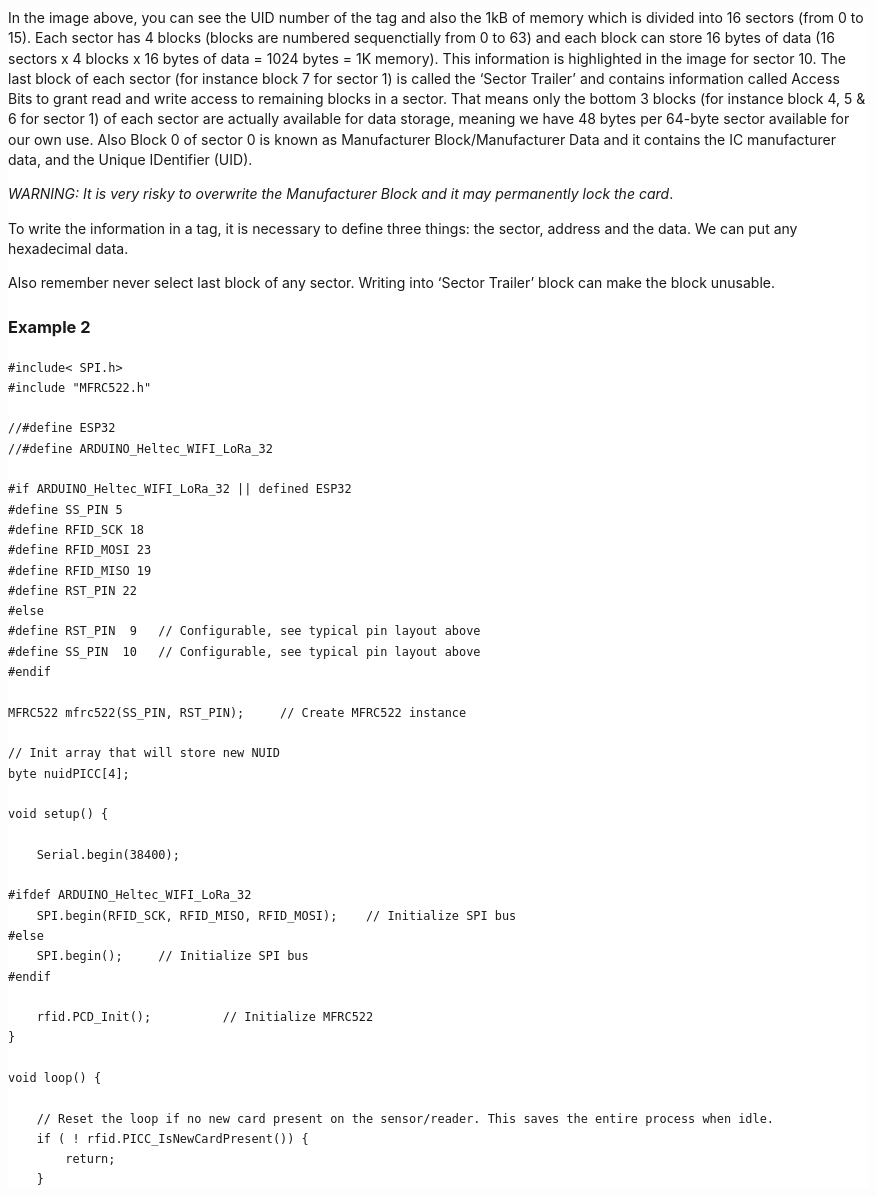 In the image above, you can see the UID number of the tag and also the 1kB of memory which is divided into 16 sectors (from 0 to 15). Each sector has 4 blocks (blocks are numbered sequenctially from 0 to 63) and each block can store 16 bytes of data (16 sectors x 4 blocks x 16 bytes of data = 1024 bytes = 1K memory). This information is highlighted in the image for sector 10.
The last block of each sector (for instance block 7 for sector 1) is called the ‘Sector Trailer’ and contains information called Access Bits to grant read and write access to remaining blocks in a sector. That means only the bottom 3 blocks (for instance block 4, 5 & 6 for sector 1) of each sector are actually available for data storage, meaning we have 48 bytes per 64-byte sector available for our own use. Also Block 0 of sector 0 is known as Manufacturer Block/Manufacturer Data and it contains the IC manufacturer data, and the Unique IDentifier (UID).

*WARNING: It is very risky to overwrite the Manufacturer Block and it may permanently lock the card*.

To write the information in a tag, it is necessary to define three things: the sector, address and the data. We can put any hexadecimal data.

Also remember never select last block of any sector. Writing into ‘Sector Trailer’ block can make the block unusable.

### Example 2

```
#include< SPI.h>
#include "MFRC522.h"

//#define ESP32  
//#define ARDUINO_Heltec_WIFI_LoRa_32  

#if ARDUINO_Heltec_WIFI_LoRa_32 || defined ESP32
#define SS_PIN 5
#define RFID_SCK 18
#define RFID_MOSI 23
#define RFID_MISO 19
#define RST_PIN 22
#else
#define RST_PIN  9   // Configurable, see typical pin layout above 
#define SS_PIN  10   // Configurable, see typical pin layout above 
#endif

MFRC522 mfrc522(SS_PIN, RST_PIN);     // Create MFRC522 instance

// Init array that will store new NUID
byte nuidPICC[4];

void setup() {

	Serial.begin(38400);

#ifdef ARDUINO_Heltec_WIFI_LoRa_32
	SPI.begin(RFID_SCK, RFID_MISO, RFID_MOSI);    // Initialize SPI bus
#else
	SPI.begin();     // Initialize SPI bus 
#endif

	rfid.PCD_Init();	      // Initialize MFRC522 
}

void loop() {

	// Reset the loop if no new card present on the sensor/reader. This saves the entire process when idle.
	if ( ! rfid.PICC_IsNewCardPresent()) {
		return;
	}
```
